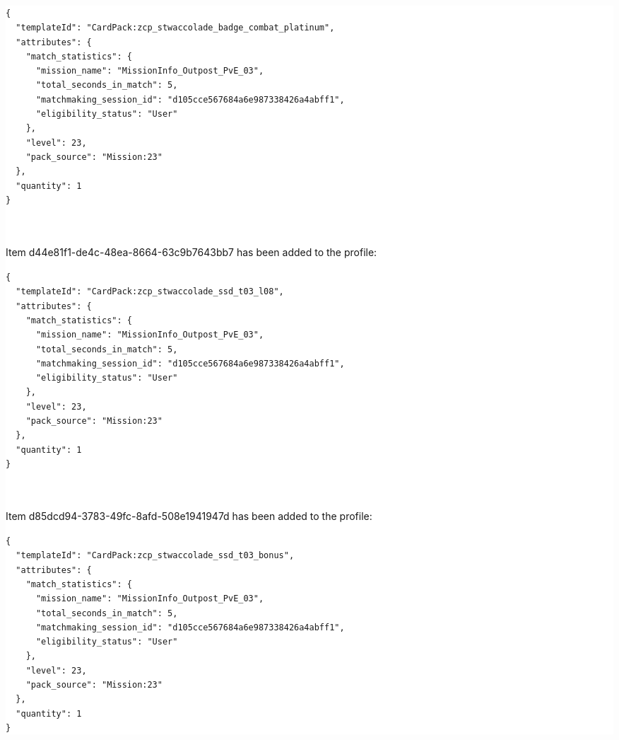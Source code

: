 ```
{
  "templateId": "CardPack:zcp_stwaccolade_badge_combat_platinum",
  "attributes": {
    "match_statistics": {
      "mission_name": "MissionInfo_Outpost_PvE_03",
      "total_seconds_in_match": 5,
      "matchmaking_session_id": "d105cce567684a6e987338426a4abff1",
      "eligibility_status": "User"
    },
    "level": 23,
    "pack_source": "Mission:23"
  },
  "quantity": 1
}
```

<br><br>
Item d44e81f1-de4c-48ea-8664-63c9b7643bb7 has been added to the profile:

```
{
  "templateId": "CardPack:zcp_stwaccolade_ssd_t03_l08",
  "attributes": {
    "match_statistics": {
      "mission_name": "MissionInfo_Outpost_PvE_03",
      "total_seconds_in_match": 5,
      "matchmaking_session_id": "d105cce567684a6e987338426a4abff1",
      "eligibility_status": "User"
    },
    "level": 23,
    "pack_source": "Mission:23"
  },
  "quantity": 1
}
```

<br><br>
Item d85dcd94-3783-49fc-8afd-508e1941947d has been added to the profile:

```
{
  "templateId": "CardPack:zcp_stwaccolade_ssd_t03_bonus",
  "attributes": {
    "match_statistics": {
      "mission_name": "MissionInfo_Outpost_PvE_03",
      "total_seconds_in_match": 5,
      "matchmaking_session_id": "d105cce567684a6e987338426a4abff1",
      "eligibility_status": "User"
    },
    "level": 23,
    "pack_source": "Mission:23"
  },
  "quantity": 1
}
```
